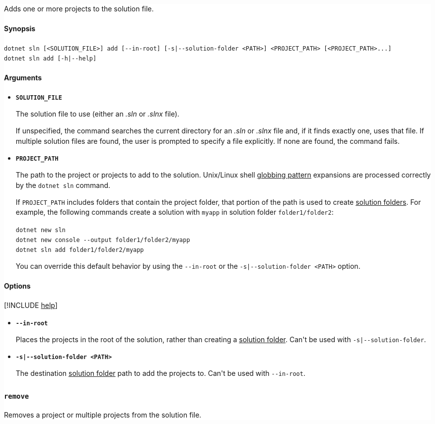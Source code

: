 Adds one or more projects to the solution file.

#### Synopsis

```dotnetcli
dotnet sln [<SOLUTION_FILE>] add [--in-root] [-s|--solution-folder <PATH>] <PROJECT_PATH> [<PROJECT_PATH>...]
dotnet sln add [-h|--help]
```

#### Arguments

- **`SOLUTION_FILE`**

  The solution file to use (either an *.sln* or *.slnx* file).

  If unspecified, the command searches the current directory for an *.sln* or *.slnx* file and, if it finds exactly one, uses that file. If multiple solution files are found, the user is prompted to specify a file explicitly. If none are found, the command fails.

- **`PROJECT_PATH`**

  The path to the project or projects to add to the solution. Unix/Linux shell [globbing pattern](https://en.wikipedia.org/wiki/Glob_(programming)) expansions are processed correctly by the `dotnet sln` command.

  If `PROJECT_PATH` includes folders that contain the project folder, that portion of the path is used to create [solution folders](/visualstudio/ide/solutions-and-projects-in-visual-studio#solution-folder). For example, the following commands create a solution with `myapp` in solution folder `folder1/folder2`:

  ```dotnetcli
  dotnet new sln
  dotnet new console --output folder1/folder2/myapp
  dotnet sln add folder1/folder2/myapp
  ```

  You can override this default behavior by using the `--in-root` or the `-s|--solution-folder <PATH>` option.

#### Options

[!INCLUDE [help](../../../includes/cli-help.md)]

- **`--in-root`**

  Places the projects in the root of the solution, rather than creating a [solution folder](/visualstudio/ide/solutions-and-projects-in-visual-studio#solution-folder). Can't be used with `-s|--solution-folder`.

- **`-s|--solution-folder <PATH>`**

  The destination [solution folder](/visualstudio/ide/solutions-and-projects-in-visual-studio#solution-folder) path to add the projects to. Can't be used with `--in-root`.

### `remove`

Removes a project or multiple projects from the solution file.
